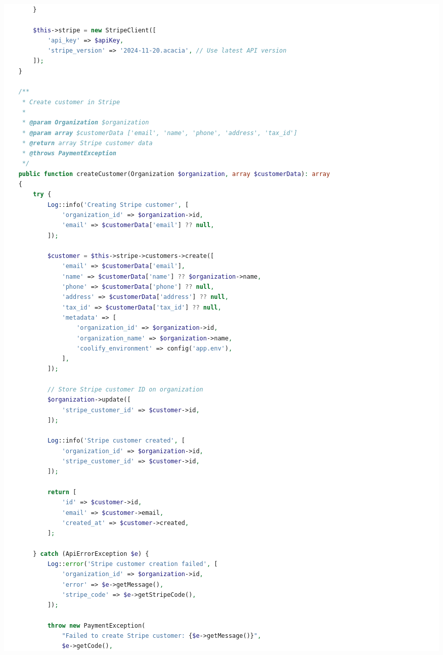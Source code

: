 ```php
        }

        $this->stripe = new StripeClient([
            'api_key' => $apiKey,
            'stripe_version' => '2024-11-20.acacia', // Use latest API version
        ]);
    }

    /**
     * Create customer in Stripe
     *
     * @param Organization $organization
     * @param array $customerData ['email', 'name', 'phone', 'address', 'tax_id']
     * @return array Stripe customer data
     * @throws PaymentException
     */
    public function createCustomer(Organization $organization, array $customerData): array
    {
        try {
            Log::info('Creating Stripe customer', [
                'organization_id' => $organization->id,
                'email' => $customerData['email'] ?? null,
            ]);

            $customer = $this->stripe->customers->create([
                'email' => $customerData['email'],
                'name' => $customerData['name'] ?? $organization->name,
                'phone' => $customerData['phone'] ?? null,
                'address' => $customerData['address'] ?? null,
                'tax_id' => $customerData['tax_id'] ?? null,
                'metadata' => [
                    'organization_id' => $organization->id,
                    'organization_name' => $organization->name,
                    'coolify_environment' => config('app.env'),
                ],
            ]);

            // Store Stripe customer ID on organization
            $organization->update([
                'stripe_customer_id' => $customer->id,
            ]);

            Log::info('Stripe customer created', [
                'organization_id' => $organization->id,
                'stripe_customer_id' => $customer->id,
            ]);

            return [
                'id' => $customer->id,
                'email' => $customer->email,
                'created_at' => $customer->created,
            ];

        } catch (ApiErrorException $e) {
            Log::error('Stripe customer creation failed', [
                'organization_id' => $organization->id,
                'error' => $e->getMessage(),
                'stripe_code' => $e->getStripeCode(),
            ]);

            throw new PaymentException(
                "Failed to create Stripe customer: {$e->getMessage()}",
                $e->getCode(),
```